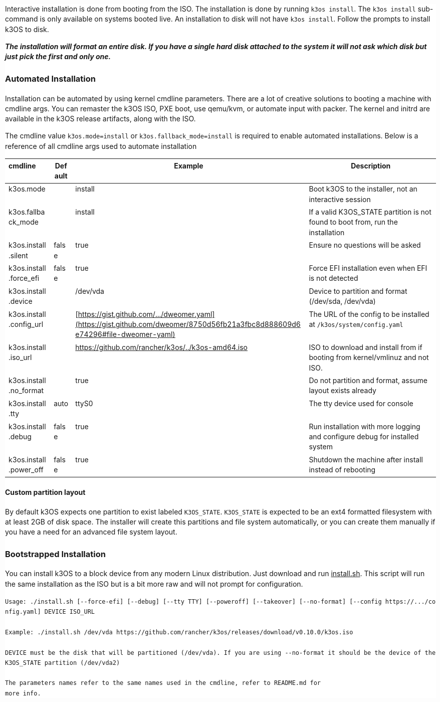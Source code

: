 Interactive installation is done from booting from the ISO. The installation is done by running
`k3os install`. The `k3os install` sub-command is only available on systems booted live.  An
installation to disk will not have `k3os install`. Follow the prompts to install k3OS to disk.

***The installation will format an entire disk. If you have a single hard disk attached to the
system it will not ask which disk but just pick the first and only one.***

### Automated Installation

Installation can be automated by using kernel cmdline parameters. There are a lot of creative
solutions to booting a machine with cmdline args. You can remaster the k3OS ISO, PXE boot, use
qemu/kvm, or automate input with packer. The kernel and initrd are available in the k3OS release
artifacts, along with the ISO.

The cmdline value `k3os.mode=install` or `k3os.fallback_mode=install` is required to enable
automated installations.  Below is a reference of all cmdline args used to automate installation

| cmdline                 | Default | Example                                           | Description                     |
|:------------------------|---------|---------------------------------------------------|---------------------------------|
| k3os.mode               |         | install                                           | Boot k3OS to the installer, not an interactive session |
| k3os.fallback_mode      |         | install                                           | If a valid K3OS_STATE partition is not found to boot from, run the installation |
| k3os.install.silent     | false   | true                                              | Ensure no questions will be asked |
| k3os.install.force_efi  | false   | true                                              | Force EFI installation even when EFI is not detected |
| k3os.install.device     |         | /dev/vda                                          | Device to partition and format (/dev/sda, /dev/vda) |
| k3os.install.config_url |         | [https://gist.github.com/.../dweomer.yaml](https://gist.github.com/dweomer/8750d56fb21a3fbc8d888609d6e74296#file-dweomer-yaml) | The URL of the config to be installed at `/k3os/system/config.yaml` |
| k3os.install.iso_url    |         | https://github.com/rancher/k3os/../k3os-amd64.iso | ISO to download and install from if booting from kernel/vmlinuz and not ISO. |
| k3os.install.no_format  |         | true                                              | Do not partition and format, assume layout exists already |
| k3os.install.tty        | auto    | ttyS0                                             | The tty device used for console |
| k3os.install.debug      | false   | true                                              | Run installation with more logging and configure debug for installed system |
| k3os.install.power_off  | false   | true                                              | Shutdown the machine after install instead of rebooting |

#### Custom partition layout

By default k3OS expects one partition to exist labeled `K3OS_STATE`. `K3OS_STATE` is expected to be
an ext4 formatted filesystem with at least 2GB of disk space. The installer will create this
partitions and file system automatically, or you can create them manually if you have a need for an
advanced file system layout.

### Bootstrapped Installation

You can install k3OS to a block device from any modern Linux distribution. Just download and run
[install.sh](https://raw.githubusercontent.com/rancher/k3os/master/install.sh).  This script will
run the same installation as the ISO but is a bit more raw and will not prompt for configuration.

```
Usage: ./install.sh [--force-efi] [--debug] [--tty TTY] [--poweroff] [--takeover] [--no-format] [--config https://.../config.yaml] DEVICE ISO_URL

Example: ./install.sh /dev/vda https://github.com/rancher/k3os/releases/download/v0.10.0/k3os.iso

DEVICE must be the disk that will be partitioned (/dev/vda). If you are using --no-format it should be the device of the K3OS_STATE partition (/dev/vda2)

The parameters names refer to the same names used in the cmdline, refer to README.md for
more info.
```

